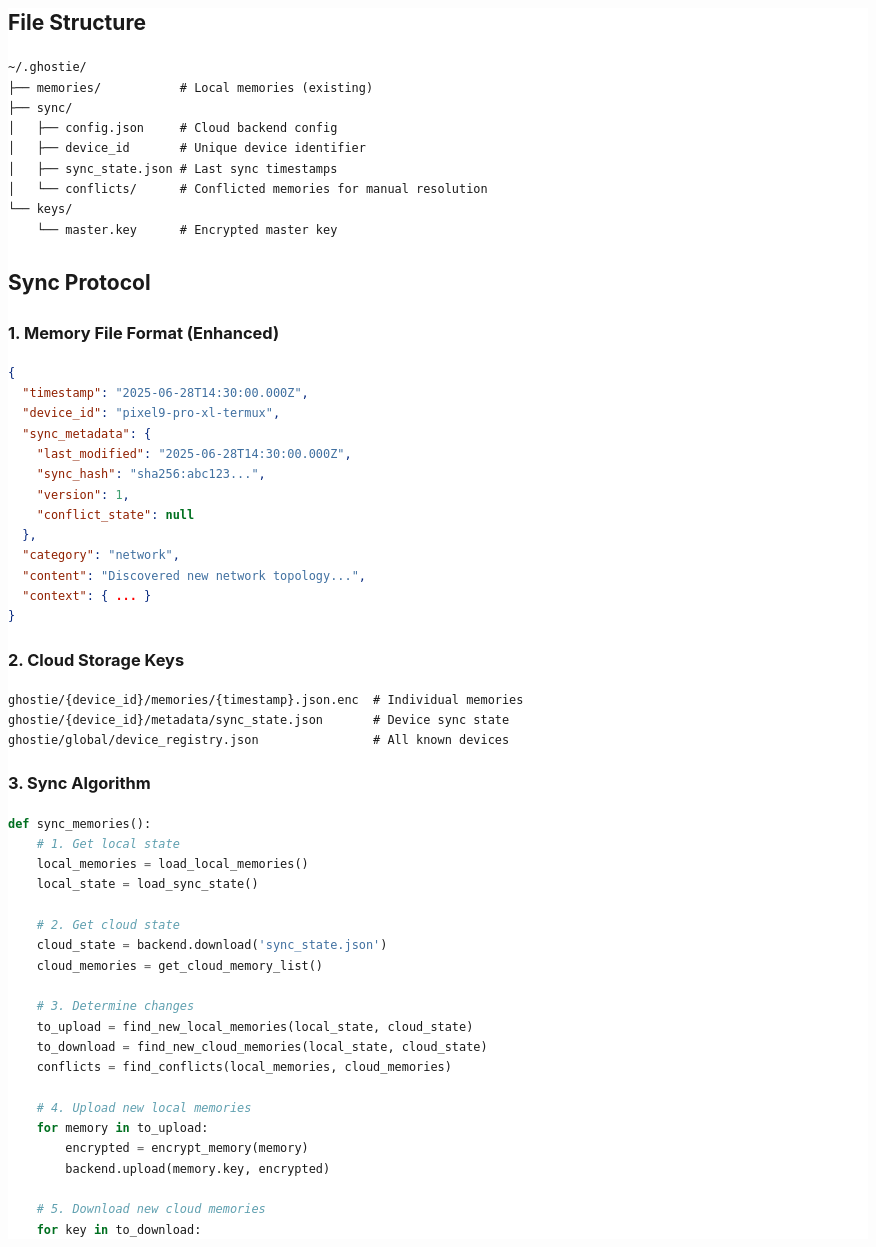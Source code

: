 ## File Structure
```
~/.ghostie/
├── memories/           # Local memories (existing)
├── sync/
│   ├── config.json     # Cloud backend config
│   ├── device_id       # Unique device identifier
│   ├── sync_state.json # Last sync timestamps
│   └── conflicts/      # Conflicted memories for manual resolution
└── keys/
    └── master.key      # Encrypted master key
```

## Sync Protocol

### 1. Memory File Format (Enhanced)
```json
{
  "timestamp": "2025-06-28T14:30:00.000Z",
  "device_id": "pixel9-pro-xl-termux",
  "sync_metadata": {
    "last_modified": "2025-06-28T14:30:00.000Z",
    "sync_hash": "sha256:abc123...",
    "version": 1,
    "conflict_state": null
  },
  "category": "network",
  "content": "Discovered new network topology...",
  "context": { ... }
}
```

### 2. Cloud Storage Keys
```
ghostie/{device_id}/memories/{timestamp}.json.enc  # Individual memories
ghostie/{device_id}/metadata/sync_state.json       # Device sync state
ghostie/global/device_registry.json                # All known devices
```

### 3. Sync Algorithm
```python
def sync_memories():
    # 1. Get local state
    local_memories = load_local_memories()
    local_state = load_sync_state()
    
    # 2. Get cloud state  
    cloud_state = backend.download('sync_state.json')
    cloud_memories = get_cloud_memory_list()
    
    # 3. Determine changes
    to_upload = find_new_local_memories(local_state, cloud_state)
    to_download = find_new_cloud_memories(local_state, cloud_state)
    conflicts = find_conflicts(local_memories, cloud_memories)
    
    # 4. Upload new local memories
    for memory in to_upload:
        encrypted = encrypt_memory(memory)
        backend.upload(memory.key, encrypted)
    
    # 5. Download new cloud memories
    for key in to_download:
```